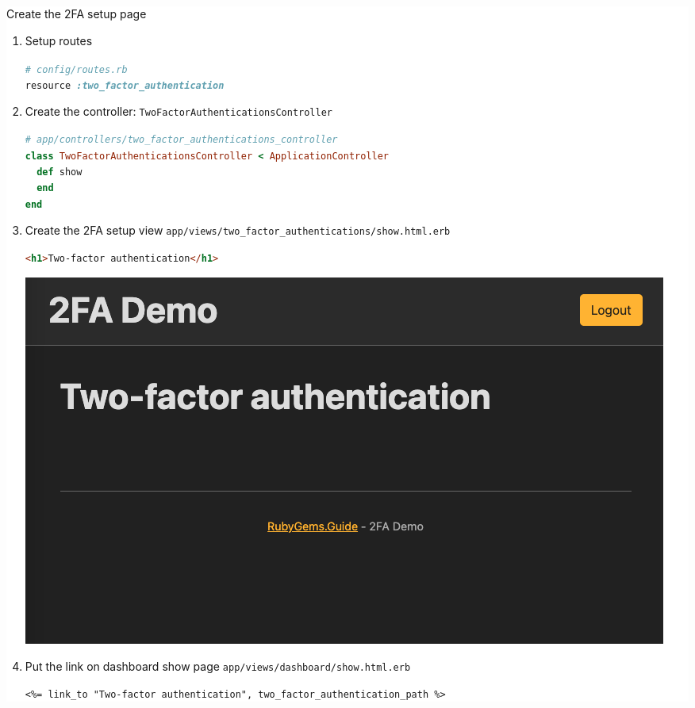 Create the 2FA setup page

1. Setup routes

   ```ruby
   # config/routes.rb
   resource :two_factor_authentication
   ```

2. Create the controller: `TwoFactorAuthenticationsController`

   ```ruby
   # app/controllers/two_factor_authentications_controller
   class TwoFactorAuthenticationsController < ApplicationController
     def show
     end
   end
   ```

3. Create the 2FA setup view `app/views/two_factor_authentications/show.html.erb`

   ```html
   <h1>Two-factor authentication</h1>
   ```
   ![](/images/posts/devise-two-factor/2FA-setup-page-v0.png)


4. Put the link on dashboard show page `app/views/dashboard/show.html.erb`

   ```erb
   <%= link_to "Two-factor authentication", two_factor_authentication_path %>
   ```
